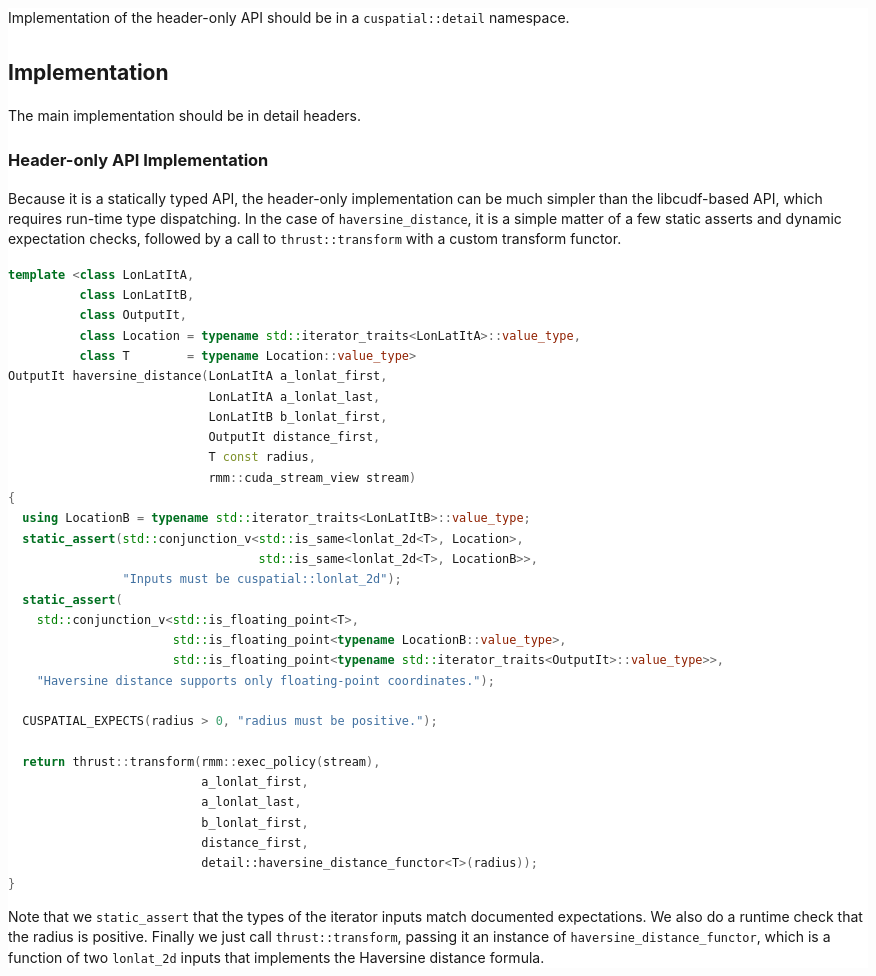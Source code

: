 Implementation of the header-only API should be in a `cuspatial::detail` namespace.

## Implementation

The main implementation should be in detail headers. 

### Header-only API Implementation

Because it is a statically typed API, the header-only implementation can be much simpler than the 
libcudf-based API, which requires run-time type dispatching. In the case of `haversine_distance`, it is
a simple matter of a few static asserts and dynamic expectation checks, followed by a call to
`thrust::transform` with a custom transform functor.

```C++
template <class LonLatItA,
          class LonLatItB,
          class OutputIt,
          class Location = typename std::iterator_traits<LonLatItA>::value_type,
          class T        = typename Location::value_type>
OutputIt haversine_distance(LonLatItA a_lonlat_first,
                            LonLatItA a_lonlat_last,
                            LonLatItB b_lonlat_first,
                            OutputIt distance_first,
                            T const radius,
                            rmm::cuda_stream_view stream)
{
  using LocationB = typename std::iterator_traits<LonLatItB>::value_type;
  static_assert(std::conjunction_v<std::is_same<lonlat_2d<T>, Location>,
                                   std::is_same<lonlat_2d<T>, LocationB>>,
                "Inputs must be cuspatial::lonlat_2d");
  static_assert(
    std::conjunction_v<std::is_floating_point<T>,
                       std::is_floating_point<typename LocationB::value_type>,
                       std::is_floating_point<typename std::iterator_traits<OutputIt>::value_type>>,
    "Haversine distance supports only floating-point coordinates.");

  CUSPATIAL_EXPECTS(radius > 0, "radius must be positive.");

  return thrust::transform(rmm::exec_policy(stream),
                           a_lonlat_first,
                           a_lonlat_last,
                           b_lonlat_first,
                           distance_first,
                           detail::haversine_distance_functor<T>(radius));
}
```

Note that we `static_assert` that the types of the iterator inputs match documented expectations.
We also do a runtime check that the radius is positive. Finally we just call `thrust::transform`, 
passing it an instance of `haversine_distance_functor`, which is a function of two `lonlat_2d`
inputs that implements the Haversine distance formula.
